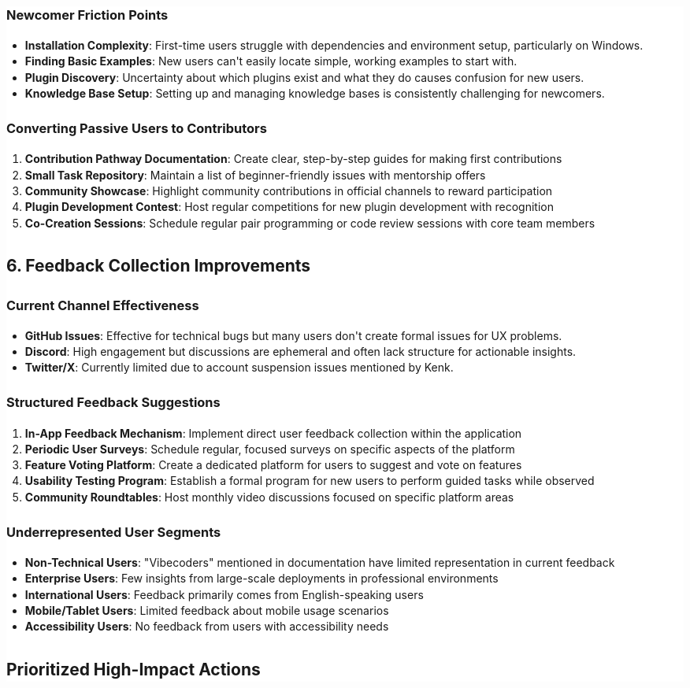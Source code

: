 ### Newcomer Friction Points
- **Installation Complexity**: First-time users struggle with dependencies and environment setup, particularly on Windows.
- **Finding Basic Examples**: New users can't easily locate simple, working examples to start with.
- **Plugin Discovery**: Uncertainty about which plugins exist and what they do causes confusion for new users.
- **Knowledge Base Setup**: Setting up and managing knowledge bases is consistently challenging for newcomers.

### Converting Passive Users to Contributors
1. **Contribution Pathway Documentation**: Create clear, step-by-step guides for making first contributions
2. **Small Task Repository**: Maintain a list of beginner-friendly issues with mentorship offers
3. **Community Showcase**: Highlight community contributions in official channels to reward participation
4. **Plugin Development Contest**: Host regular competitions for new plugin development with recognition
5. **Co-Creation Sessions**: Schedule regular pair programming or code review sessions with core team members

## 6. Feedback Collection Improvements

### Current Channel Effectiveness
- **GitHub Issues**: Effective for technical bugs but many users don't create formal issues for UX problems.
- **Discord**: High engagement but discussions are ephemeral and often lack structure for actionable insights.
- **Twitter/X**: Currently limited due to account suspension issues mentioned by Kenk.

### Structured Feedback Suggestions
1. **In-App Feedback Mechanism**: Implement direct user feedback collection within the application
2. **Periodic User Surveys**: Schedule regular, focused surveys on specific aspects of the platform
3. **Feature Voting Platform**: Create a dedicated platform for users to suggest and vote on features
4. **Usability Testing Program**: Establish a formal program for new users to perform guided tasks while observed
5. **Community Roundtables**: Host monthly video discussions focused on specific platform areas

### Underrepresented User Segments
- **Non-Technical Users**: "Vibecoders" mentioned in documentation have limited representation in current feedback
- **Enterprise Users**: Few insights from large-scale deployments in professional environments
- **International Users**: Feedback primarily comes from English-speaking users
- **Mobile/Tablet Users**: Limited feedback about mobile usage scenarios
- **Accessibility Users**: No feedback from users with accessibility needs

## Prioritized High-Impact Actions
